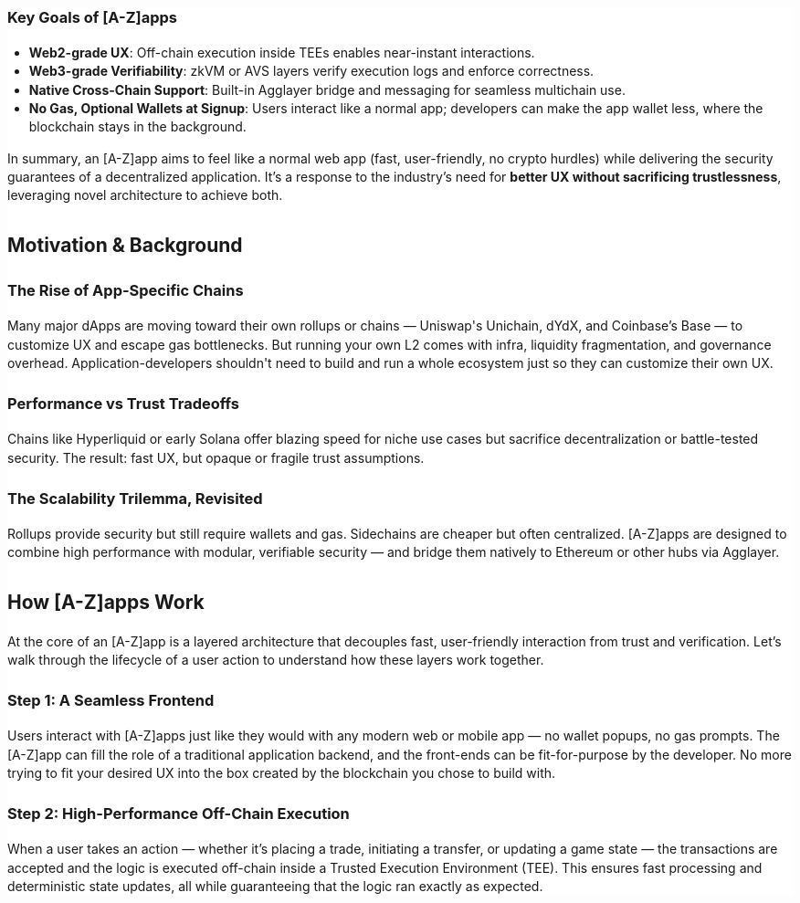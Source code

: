 ### **Key Goals of \[A-Z\]apps**

* **Web2-grade UX**: Off-chain execution inside TEEs enables near-instant interactions.
* **Web3-grade Verifiability**: zkVM or AVS layers verify execution logs and enforce correctness.
* **Native Cross-Chain Support**: Built-in Agglayer bridge and messaging for seamless multichain use.
* **No Gas, Optional Wallets at Signup**: Users interact like a normal app; developers can make the app wallet less, where the blockchain stays in the background.

In summary, an \[A-Z\]app aims to feel like a normal web app (fast, user-friendly, no crypto hurdles) while delivering the security guarantees of a decentralized application. It’s a response to the industry’s need for **better UX without sacrificing trustlessness**, leveraging novel architecture to achieve both.

## Motivation & Background

### The Rise of App-Specific Chains

Many major dApps are moving toward their own rollups or chains — Uniswap's Unichain, dYdX, and Coinbase’s Base — to customize UX and escape gas bottlenecks. But running your own L2 comes with infra, liquidity fragmentation, and governance overhead. Application-developers shouldn't need to build and run a whole ecosystem just so they can customize their own UX.

### Performance vs Trust Tradeoffs

Chains like Hyperliquid or early Solana offer blazing speed for niche use cases but sacrifice decentralization or battle-tested security. The result: fast UX, but opaque or fragile trust assumptions.

### The Scalability Trilemma, Revisited

Rollups provide security but still require wallets and gas. Sidechains are cheaper but often centralized. \[A-Z\]apps are designed to combine high performance with modular, verifiable security — and bridge them natively to Ethereum or other hubs via Agglayer.

## How \[A-Z\]apps Work

At the core of an \[A-Z\]app is a layered architecture that decouples fast, user-friendly interaction from trust and verification. Let’s walk through the lifecycle of a user action to understand how these layers work together.

### **Step 1: A Seamless Frontend**

Users interact with \[A-Z\]apps just like they would with any modern web or mobile app — no wallet popups, no gas prompts. The \[A-Z\]app can fill the role of a traditional application backend, and the front-ends can be fit-for-purpose by the developer. No more trying to fit your desired UX into the box created by the blockchain you chose to build with.

### **Step 2: High-Performance Off-Chain Execution**

When a user takes an action — whether it’s placing a trade, initiating a transfer, or updating a game state — the transactions are accepted and the logic is executed off-chain inside a Trusted Execution Environment (TEE). This ensures fast processing and deterministic state updates, all while guaranteeing that the logic ran exactly as expected.
